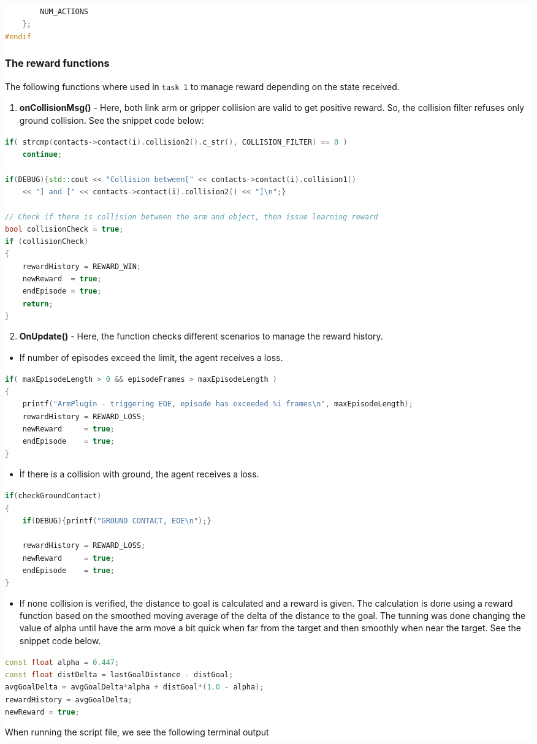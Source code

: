 ```c++
        NUM_ACTIONS
    };
#endif
```
### The reward functions
The following functions where used in `task 1` to manage reward depending on the state received.
1. **onCollisionMsg()** - Here, both link arm or gripper collision are valid to get positive reward. So, the collision filter refuses only ground collision. See the snippet code below:
```C++
if( strcmp(contacts->contact(i).collision2().c_str(), COLLISION_FILTER) == 0 )
    continue;

if(DEBUG){std::cout << "Collision between[" << contacts->contact(i).collision1()
    << "] and [" << contacts->contact(i).collision2() << "]\n";}

// Check if there is collision between the arm and object, then issue learning reward
bool collisionCheck = true;
if (collisionCheck)
{
    rewardHistory = REWARD_WIN;
    newReward  = true;
    endEpisode = true;
    return;
}
```
2. **OnUpdate()** - Here, the function checks different scenarios to manage the reward history. 
- If number of episodes exceed the limit, the agent receives a loss.
```C++
if( maxEpisodeLength > 0 && episodeFrames > maxEpisodeLength )
{
    printf("ArmPlugin - triggering EOE, episode has exceeded %i frames\n", maxEpisodeLength);
    rewardHistory = REWARD_LOSS;
    newReward     = true;
    endEpisode    = true;
}
 ```
- Ìf there is a collision with ground, the agent receives a loss.
```C++
if(checkGroundContact)
{
    if(DEBUG){printf("GROUND CONTACT, EOE\n");}

    rewardHistory = REWARD_LOSS;
    newReward     = true;
    endEpisode    = true;
}
```
- If none collision is verified, the distance to goal is calculated and a reward is given. The calculation is done using a reward function based on the smoothed moving average of the delta of the distance to the goal. The tunning was done changing the value of alpha until have the arm move a bit quick when far from the target and then smoothly when near the target. See the snippet code below.
```C++
const float alpha = 0.447;
const float distDelta = lastGoalDistance - distGoal;
avgGoalDelta = avgGoalDelta*alpha + distGoal*(1.0 - alpha);
rewardHistory = avgGoalDelta;
newReward = true;
```
When running the script file, we see the following terminal output
